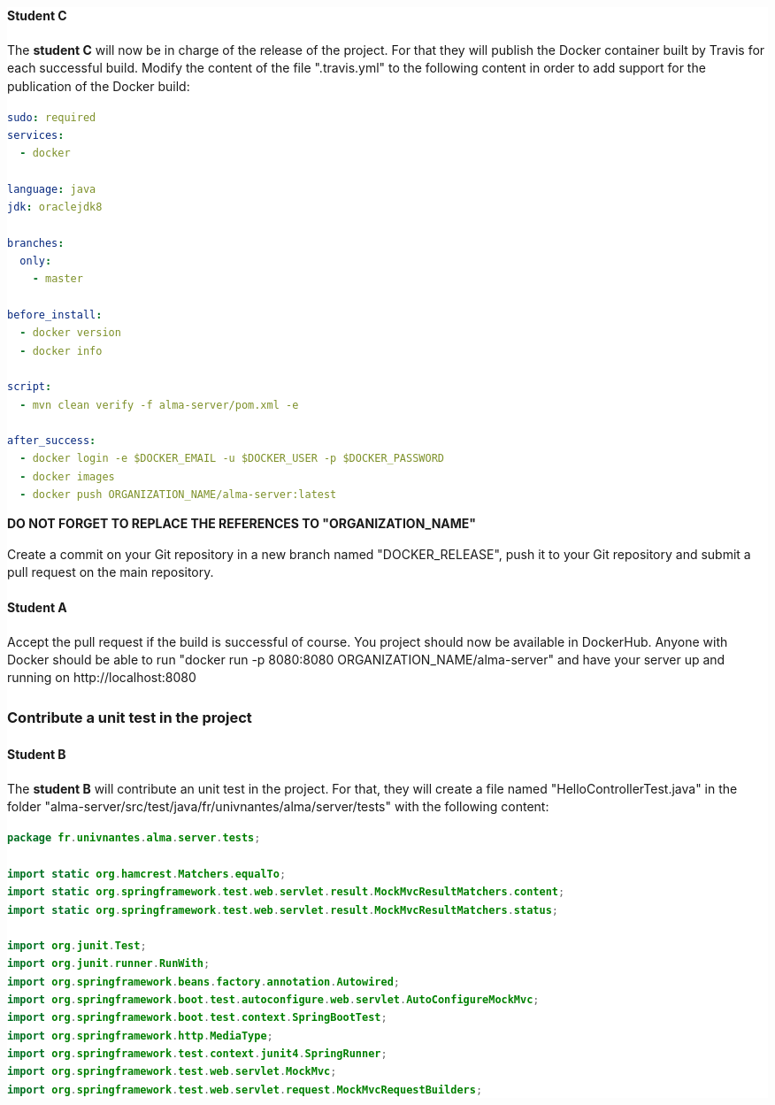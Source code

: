 #### Student C

The **student C** will now be in charge of the release of the project. For that they will publish the Docker container built by Travis for each successful build. Modify the content of the file ".travis.yml" to the following content in order to add support for the publication of the Docker build:

```yaml
sudo: required
services:
  - docker

language: java
jdk: oraclejdk8

branches:
  only:
    - master

before_install:
  - docker version
  - docker info

script:
  - mvn clean verify -f alma-server/pom.xml -e

after_success:
  - docker login -e $DOCKER_EMAIL -u $DOCKER_USER -p $DOCKER_PASSWORD
  - docker images
  - docker push ORGANIZATION_NAME/alma-server:latest
```

**DO NOT FORGET TO REPLACE THE REFERENCES TO "ORGANIZATION_NAME"**

Create a commit on your Git repository in a new branch named "DOCKER_RELEASE", push it to your Git repository and submit a pull request on the main repository.

#### Student A

Accept the pull request if the build is successful of course. You project should now be available in DockerHub. Anyone with Docker should be able to run "docker run -p 8080:8080 ORGANIZATION_NAME/alma-server" and have your server up and running on http://localhost:8080

### Contribute a unit test in the project

#### Student B

The **student B** will contribute an unit test in the project. For that, they will create a file named "HelloControllerTest.java" in the folder "alma-server/src/test/java/fr/univnantes/alma/server/tests" with the following content:

```java
package fr.univnantes.alma.server.tests;

import static org.hamcrest.Matchers.equalTo;
import static org.springframework.test.web.servlet.result.MockMvcResultMatchers.content;
import static org.springframework.test.web.servlet.result.MockMvcResultMatchers.status;

import org.junit.Test;
import org.junit.runner.RunWith;
import org.springframework.beans.factory.annotation.Autowired;
import org.springframework.boot.test.autoconfigure.web.servlet.AutoConfigureMockMvc;
import org.springframework.boot.test.context.SpringBootTest;
import org.springframework.http.MediaType;
import org.springframework.test.context.junit4.SpringRunner;
import org.springframework.test.web.servlet.MockMvc;
import org.springframework.test.web.servlet.request.MockMvcRequestBuilders;

```